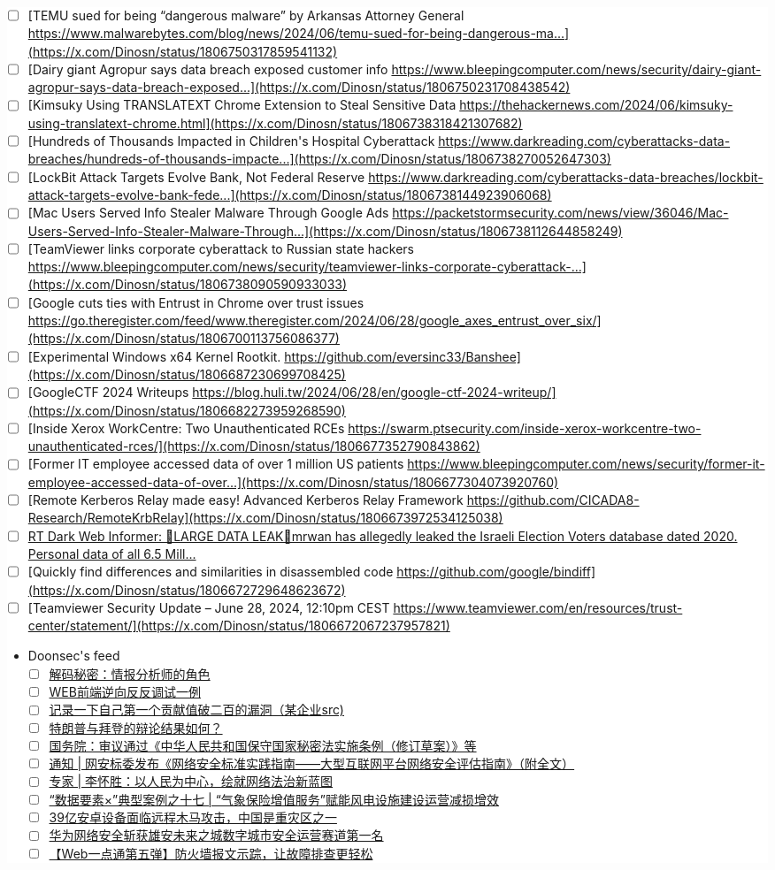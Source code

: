   - [ ] [TEMU sued for being “dangerous malware” by Arkansas Attorney General https://www.malwarebytes.com/blog/news/2024/06/temu-sued-for-being-dangerous-ma...](https://x.com/Dinosn/status/1806750317859541132)
  - [ ] [Dairy giant Agropur says data breach exposed customer info https://www.bleepingcomputer.com/news/security/dairy-giant-agropur-says-data-breach-exposed...](https://x.com/Dinosn/status/1806750231708438542)
  - [ ] [Kimsuky Using TRANSLATEXT Chrome Extension to Steal Sensitive Data https://thehackernews.com/2024/06/kimsuky-using-translatext-chrome.html](https://x.com/Dinosn/status/1806738318421307682)
  - [ ] [Hundreds of Thousands Impacted in Children's Hospital Cyberattack https://www.darkreading.com/cyberattacks-data-breaches/hundreds-of-thousands-impacte...](https://x.com/Dinosn/status/1806738270052647303)
  - [ ] [LockBit Attack Targets Evolve Bank, Not Federal Reserve https://www.darkreading.com/cyberattacks-data-breaches/lockbit-attack-targets-evolve-bank-fede...](https://x.com/Dinosn/status/1806738144923906068)
  - [ ] [Mac Users Served Info Stealer Malware Through Google Ads https://packetstormsecurity.com/news/view/36046/Mac-Users-Served-Info-Stealer-Malware-Through...](https://x.com/Dinosn/status/1806738112644858249)
  - [ ] [TeamViewer links corporate cyberattack to Russian state hackers https://www.bleepingcomputer.com/news/security/teamviewer-links-corporate-cyberattack-...](https://x.com/Dinosn/status/1806738090590933033)
  - [ ] [Google cuts ties with Entrust in Chrome over trust issues https://go.theregister.com/feed/www.theregister.com/2024/06/28/google_axes_entrust_over_six/](https://x.com/Dinosn/status/1806700113756086377)
  - [ ] [Experimental Windows x64 Kernel Rootkit. https://github.com/eversinc33/Banshee](https://x.com/Dinosn/status/1806687230699708425)
  - [ ] [GoogleCTF 2024 Writeups https://blog.huli.tw/2024/06/28/en/google-ctf-2024-writeup/](https://x.com/Dinosn/status/1806682273959268590)
  - [ ] [Inside Xerox WorkCentre: Two Unauthenticated RCEs https://swarm.ptsecurity.com/inside-xerox-workcentre-two-unauthenticated-rces/](https://x.com/Dinosn/status/1806677352790843862)
  - [ ] [Former IT employee accessed data of over 1 million US patients https://www.bleepingcomputer.com/news/security/former-it-employee-accessed-data-of-over...](https://x.com/Dinosn/status/1806677304073920760)
  - [ ] [Remote Kerberos Relay made easy! Advanced Kerberos Relay Framework https://github.com/CICADA8-Research/RemoteKrbRelay](https://x.com/Dinosn/status/1806673972534125038)
  - [ ] [RT Dark Web Informer: 🚨LARGE DATA LEAK🚨mrwan has allegedly leaked the Israeli Election Voters database dated 2020. Personal data of all 6.5 Mill...](https://x.com/Dinosn/status/1806674526073135122)
  - [ ] [Quickly find differences and similarities in disassembled code https://github.com/google/bindiff](https://x.com/Dinosn/status/1806672729648623672)
  - [ ] [Teamviewer Security Update – June 28, 2024, 12:10pm CEST https://www.teamviewer.com/en/resources/trust-center/statement/](https://x.com/Dinosn/status/1806672067237957821)
- Doonsec's feed
  - [ ] [解码秘密：情报分析师的角色](https://mp.weixin.qq.com/s?__biz=MzA3Mjc1MTkwOA==&mid=2650551680&idx=1&sn=75cfa4250e3019130160f178acd383b6)
  - [ ] [WEB前端逆向反反调试一例](https://mp.weixin.qq.com/s?__biz=MzUzMjQyMDE3Ng==&mid=2247487471&idx=1&sn=7b206953de17ae302d0b70a3dbd9e965)
  - [ ] [记录一下自己第一个贡献值破二百的漏洞（某企业src)](https://mp.weixin.qq.com/s?__biz=MzkyNDQ5NDM3OA==&mid=2247483911&idx=1&sn=fd99a39267f9ffe2d201db3e18b8c721)
  - [ ] [特朗普与拜登的辩论结果如何？](https://mp.weixin.qq.com/s?__biz=MzkwNzM0NzA5MA==&mid=2247498806&idx=1&sn=9810f1c7b60b603801b768f8d74b5491)
  - [ ] [国务院：审议通过《中华人民共和国保守国家秘密法实施条例（修订草案）》等](https://mp.weixin.qq.com/s?__biz=MzI5NTM4OTQ5Mg==&mid=2247625363&idx=1&sn=91ac7897c5ecf8e08e52220f771af44b)
  - [ ] [通知 | 网安标委发布《网络安全标准实践指南——大型互联网平台网络安全评估指南》（附全文）](https://mp.weixin.qq.com/s?__biz=MzA5MzE5MDAzOA==&mid=2664217637&idx=5&sn=34fafb2ca3c1c4b82c9eabe179cf0795)
  - [ ] [专家 | 李怀胜：以人民为中心，绘就网络法治新蓝图](https://mp.weixin.qq.com/s?__biz=MzI5NTM4OTQ5Mg==&mid=2247625363&idx=3&sn=314ad2dcb317346f68bbc47f259a332d)
  - [ ] [“数据要素×”典型案例之十七 | “气象保险增值服务”赋能风电设施建设运营减损增效](https://mp.weixin.qq.com/s?__biz=MzI5NTM4OTQ5Mg==&mid=2247625363&idx=4&sn=b3d4f31db184e0c5e66c5eb1ccb28f17)
  - [ ] [39亿安卓设备面临远程木马攻击，中国是重灾区之一](https://mp.weixin.qq.com/s?__biz=MzI0NzE4ODk1Mw==&mid=2652093073&idx=2&sn=4202f3b624290fb4c9dc1a03912c7de1)
  - [ ] [华为网络安全斩获雄安未来之城数字城市安全运营赛道第一名](https://mp.weixin.qq.com/s?__biz=MzAwODU5NzYxOA==&mid=2247504478&idx=1&sn=6cf57ab30d7853943ad919197794da7a)
  - [ ] [【Web一点通第五弹】防火墙报文示踪，让故障排查更轻松](https://mp.weixin.qq.com/s?__biz=MzAwODU5NzYxOA==&mid=2247504478&idx=2&sn=4afb7278f7fcf227ce964c81f096536f)
